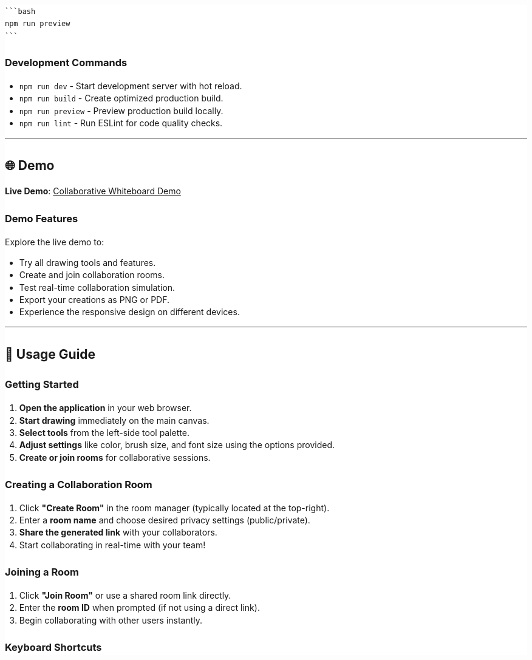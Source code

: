    ```bash
    npm run preview
    ```

### Development Commands

  - `npm run dev` - Start development server with hot reload.
  - `npm run build` - Create optimized production build.
  - `npm run preview` - Preview production build locally.
  - `npm run lint` - Run ESLint for code quality checks.

-----

## 🌐 Demo

**Live Demo**: [Collaborative Whiteboard Demo](https://cute-granita-817093.netlify.app/)

### Demo Features

Explore the live demo to:

  - Try all drawing tools and features.
  - Create and join collaboration rooms.
  - Test real-time collaboration simulation.
  - Export your creations as PNG or PDF.
  - Experience the responsive design on different devices.

-----

## 🎯 Usage Guide

### Getting Started

1.  **Open the application** in your web browser.
2.  **Start drawing** immediately on the main canvas.
3.  **Select tools** from the left-side tool palette.
4.  **Adjust settings** like color, brush size, and font size using the options provided.
5.  **Create or join rooms** for collaborative sessions.

### Creating a Collaboration Room

1.  Click **"Create Room"** in the room manager (typically located at the top-right).
2.  Enter a **room name** and choose desired privacy settings (public/private).
3.  **Share the generated link** with your collaborators.
4.  Start collaborating in real-time with your team\!

### Joining a Room

1.  Click **"Join Room"** or use a shared room link directly.
2.  Enter the **room ID** when prompted (if not using a direct link).
3.  Begin collaborating with other users instantly.

### Keyboard Shortcuts
